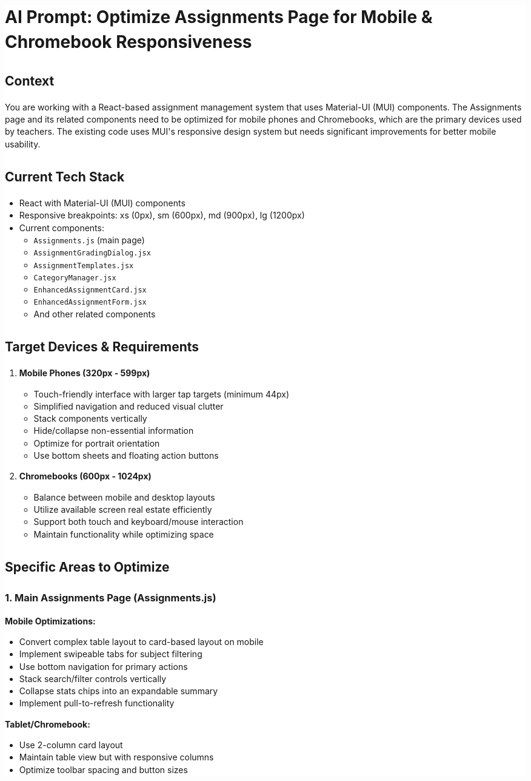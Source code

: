 # AI Prompt: Optimize Assignments Page for Mobile & Chromebook Responsiveness

## Context
You are working with a React-based assignment management system that uses Material-UI (MUI) components. The Assignments page and its related components need to be optimized for mobile phones and Chromebooks, which are the primary devices used by teachers. The existing code uses MUI's responsive design system but needs significant improvements for better mobile usability.

## Current Tech Stack
- React with Material-UI (MUI) components
- Responsive breakpoints: xs (0px), sm (600px), md (900px), lg (1200px)
- Current components: 
  - `Assignments.js` (main page)
  - `AssignmentGradingDialog.jsx`
  - `AssignmentTemplates.jsx`
  - `CategoryManager.jsx`
  - `EnhancedAssignmentCard.jsx`
  - `EnhancedAssignmentForm.jsx`
  - And other related components

## Target Devices & Requirements
1. **Mobile Phones (320px - 599px)**
   - Touch-friendly interface with larger tap targets (minimum 44px)
   - Simplified navigation and reduced visual clutter
   - Stack components vertically
   - Hide/collapse non-essential information
   - Optimize for portrait orientation
   - Use bottom sheets and floating action buttons

2. **Chromebooks (600px - 1024px)**
   - Balance between mobile and desktop layouts
   - Utilize available screen real estate efficiently
   - Support both touch and keyboard/mouse interaction
   - Maintain functionality while optimizing space

## Specific Areas to Optimize

### 1. Main Assignments Page (Assignments.js)
**Mobile Optimizations:**
- Convert complex table layout to card-based layout on mobile
- Implement swipeable tabs for subject filtering
- Use bottom navigation for primary actions
- Stack search/filter controls vertically
- Collapse stats chips into an expandable summary
- Implement pull-to-refresh functionality

**Tablet/Chromebook:**
- Use 2-column card layout
- Maintain table view but with responsive columns
- Optimize toolbar spacing and button sizes
